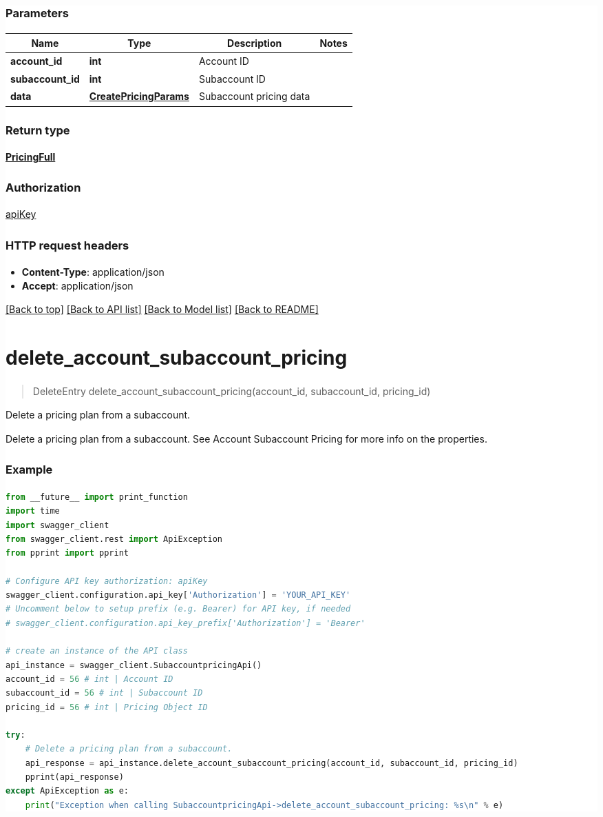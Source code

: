 ### Parameters

Name | Type | Description  | Notes
------------- | ------------- | ------------- | -------------
 **account_id** | **int**| Account ID | 
 **subaccount_id** | **int**| Subaccount ID | 
 **data** | [**CreatePricingParams**](CreatePricingParams.md)| Subaccount pricing data | 

### Return type

[**PricingFull**](PricingFull.md)

### Authorization

[apiKey](../README.md#apiKey)

### HTTP request headers

 - **Content-Type**: application/json
 - **Accept**: application/json

[[Back to top]](#) [[Back to API list]](../README.md#documentation-for-api-endpoints) [[Back to Model list]](../README.md#documentation-for-models) [[Back to README]](../README.md)

# **delete_account_subaccount_pricing**
> DeleteEntry delete_account_subaccount_pricing(account_id, subaccount_id, pricing_id)

Delete a pricing plan from a subaccount.

Delete a pricing plan from a subaccount. See Account Subaccount Pricing for more info on the properties.

### Example 
```python
from __future__ import print_function
import time
import swagger_client
from swagger_client.rest import ApiException
from pprint import pprint

# Configure API key authorization: apiKey
swagger_client.configuration.api_key['Authorization'] = 'YOUR_API_KEY'
# Uncomment below to setup prefix (e.g. Bearer) for API key, if needed
# swagger_client.configuration.api_key_prefix['Authorization'] = 'Bearer'

# create an instance of the API class
api_instance = swagger_client.SubaccountpricingApi()
account_id = 56 # int | Account ID
subaccount_id = 56 # int | Subaccount ID
pricing_id = 56 # int | Pricing Object ID

try: 
    # Delete a pricing plan from a subaccount.
    api_response = api_instance.delete_account_subaccount_pricing(account_id, subaccount_id, pricing_id)
    pprint(api_response)
except ApiException as e:
    print("Exception when calling SubaccountpricingApi->delete_account_subaccount_pricing: %s\n" % e)
```
